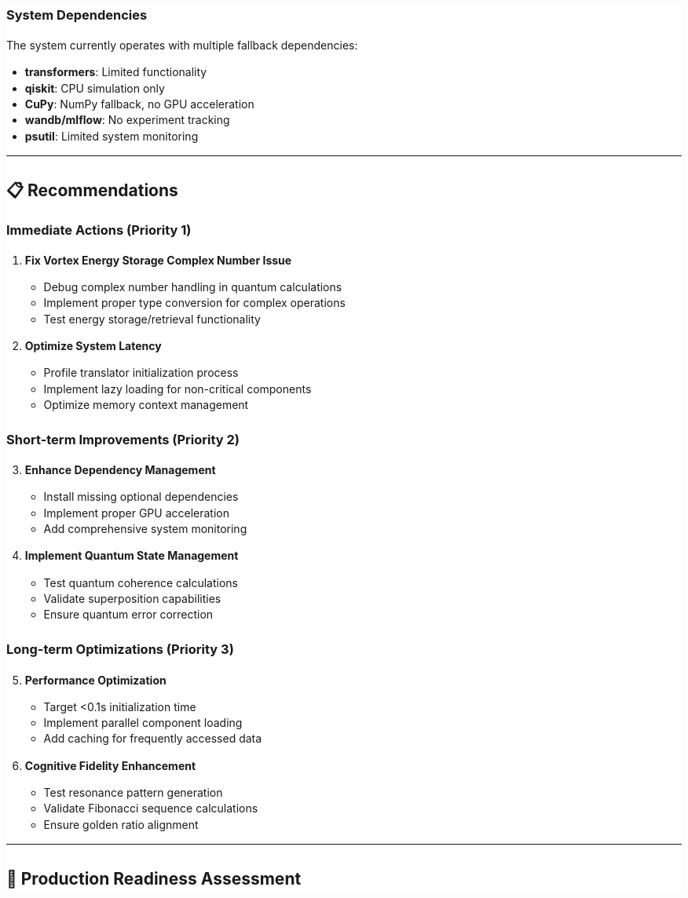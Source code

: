 ### System Dependencies

The system currently operates with multiple fallback dependencies:
- **transformers**: Limited functionality
- **qiskit**: CPU simulation only
- **CuPy**: NumPy fallback, no GPU acceleration
- **wandb/mlflow**: No experiment tracking
- **psutil**: Limited system monitoring

---

## 📋 Recommendations

### Immediate Actions (Priority 1)

1. **Fix Vortex Energy Storage Complex Number Issue**
   - Debug complex number handling in quantum calculations
   - Implement proper type conversion for complex operations
   - Test energy storage/retrieval functionality

2. **Optimize System Latency**
   - Profile translator initialization process
   - Implement lazy loading for non-critical components
   - Optimize memory context management

### Short-term Improvements (Priority 2)

3. **Enhance Dependency Management**
   - Install missing optional dependencies
   - Implement proper GPU acceleration
   - Add comprehensive system monitoring

4. **Implement Quantum State Management**
   - Test quantum coherence calculations
   - Validate superposition capabilities
   - Ensure quantum error correction

### Long-term Optimizations (Priority 3)

5. **Performance Optimization**
   - Target <0.1s initialization time
   - Implement parallel component loading
   - Add caching for frequently accessed data

6. **Cognitive Fidelity Enhancement**
   - Test resonance pattern generation
   - Validate Fibonacci sequence calculations
   - Ensure golden ratio alignment

---

## 🎯 Production Readiness Assessment
